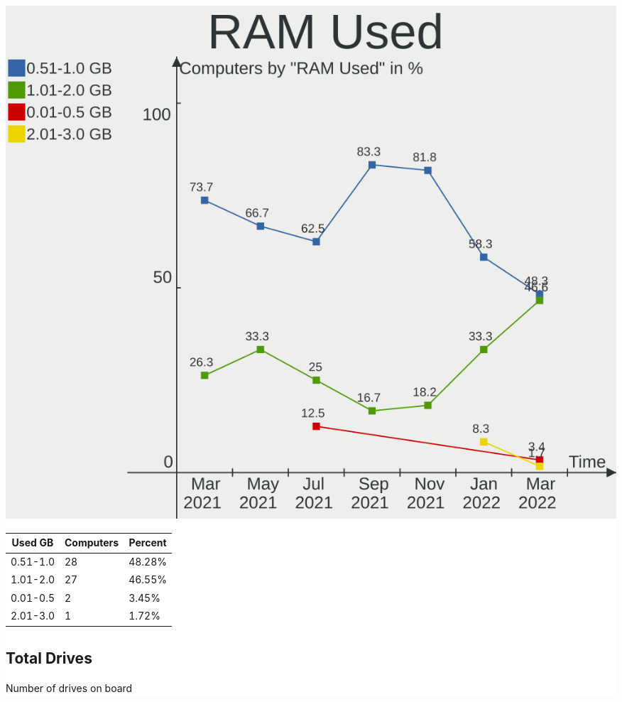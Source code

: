 ![RAM Used](./images/line_chart/node_ram_used.svg)

| Used GB  | Computers | Percent |
|----------|-----------|---------|
| 0.51-1.0 | 28        | 48.28%  |
| 1.01-2.0 | 27        | 46.55%  |
| 0.01-0.5 | 2         | 3.45%   |
| 2.01-3.0 | 1         | 1.72%   |

Total Drives
------------

Number of drives on board
